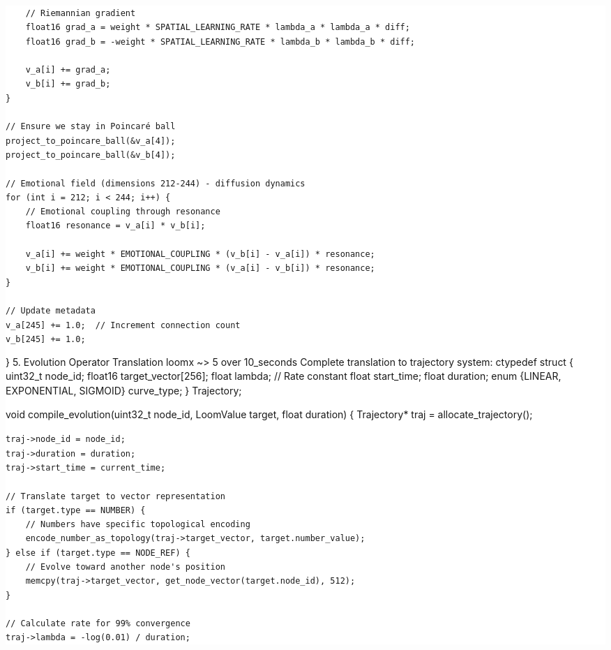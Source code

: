         // Riemannian gradient
        float16 grad_a = weight * SPATIAL_LEARNING_RATE * lambda_a * lambda_a * diff;
        float16 grad_b = -weight * SPATIAL_LEARNING_RATE * lambda_b * lambda_b * diff;
        
        v_a[i] += grad_a;
        v_b[i] += grad_b;
    }
    
    // Ensure we stay in Poincaré ball
    project_to_poincare_ball(&v_a[4]);
    project_to_poincare_ball(&v_b[4]);
    
    // Emotional field (dimensions 212-244) - diffusion dynamics
    for (int i = 212; i < 244; i++) {
        // Emotional coupling through resonance
        float16 resonance = v_a[i] * v_b[i];
        
        v_a[i] += weight * EMOTIONAL_COUPLING * (v_b[i] - v_a[i]) * resonance;
        v_b[i] += weight * EMOTIONAL_COUPLING * (v_a[i] - v_b[i]) * resonance;
    }
    
    // Update metadata
    v_a[245] += 1.0;  // Increment connection count
    v_b[245] += 1.0;
}
5. Evolution Operator Translation
loomx ~> 5 over 10_seconds
Complete translation to trajectory system:
ctypedef struct {
    uint32_t node_id;
    float16 target_vector[256];
    float lambda;  // Rate constant
    float start_time;
    float duration;
    enum {LINEAR, EXPONENTIAL, SIGMOID} curve_type;
} Trajectory;

void compile_evolution(uint32_t node_id, LoomValue target, float duration) {
    Trajectory* traj = allocate_trajectory();
    
    traj->node_id = node_id;
    traj->duration = duration;
    traj->start_time = current_time;
    
    // Translate target to vector representation
    if (target.type == NUMBER) {
        // Numbers have specific topological encoding
        encode_number_as_topology(traj->target_vector, target.number_value);
    } else if (target.type == NODE_REF) {
        // Evolve toward another node's position
        memcpy(traj->target_vector, get_node_vector(target.node_id), 512);
    }
    
    // Calculate rate for 99% convergence
    traj->lambda = -log(0.01) / duration;
    